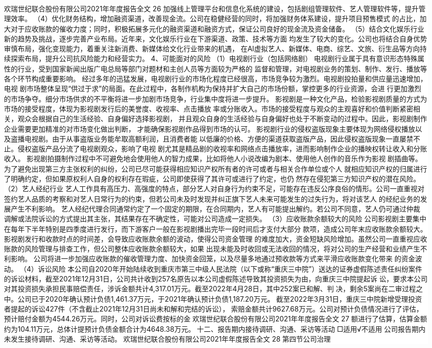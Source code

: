 欢瑞世纪联合股份有限公司2021年年度报告全文
26
加强线上管理平台和信息化系统的建设，包括剧组管理软件、艺人管理软件等，提升管理效率。
（4）优化财务结构，增加融资渠道，改善现金流。公司在稳健经营的同时，将加强财务体系建设，提升项目预售模式
的占比，加大对于应收账款的催收力度；同时，积极拓展多元化的融资渠道和融资方式，保证公司良好的现金流及资金储备。
（5）结合文化娱乐行业新的趋势及挑战，逐步完善产业布局。近年来，文化娱乐行业在下游渠道、政策、技术等方面
均发生了较大的变化。公司也将结合自身优势审慎布局，强化变现能力，着重关注新消费、新媒体给文化行业带来的机遇，
在AI虚拟艺人、新媒体、电商、综艺、文旅、衍生品等方向持续探索布局，提升公司抗风险能力和经营实力。
4、可能面对的风险
（1）电视剧行业（包括网络剧）
电视剧行业属于具有意识形态特殊属性的行业，受到国家新闻出版广电总局等部门对题材和主创人员等方面较为严格的
监督和管理，对电视剧业务的策划、制作、发行、播放等各个环节构成重要影响。
经过多年的迅猛发展，电视剧行业的市场化程度已经很高，市场竞争较为激烈。电视剧投拍量和供应量迅速增加，电视
剧市场整体呈现“供过于求”的局面。在此过程中，各制作机构为保持并扩大自己的市场份额，掌控更多的行业资源，会进
行更加激烈的市场争夺。细分市场供求的不平衡将进一步加剧市场竞争，行业集中度将进一步提升。
影视剧是一种文化产品，检验影视剧质量的方式为市场的接受程度，体现为影视剧发行后的美誉度、收视率、点击播放
率或分账收入。市场的接受程度与观众的主观喜好和价值判断紧密相关，观众会根据自己的生活经验、自身偏好选择影视剧，
并且观众自身的生活经验与自身偏好也处于不断变动的过程中。因此，影视剧制作企业需要更加精准的对市场变化做出判断，
才能确保影视剧作品得到市场的认可。
影视剧行业的侵权盗版现象主要体现为网络侵权播放以及盗播电视剧。由于从事盗版业务能牟取高额利润，且消费者能
以低廉的价格、方便的渠道获取盗版产品，因此侵权盗版现象一直屡禁不止。侵权盗版产品分流了电视剧观众，影响了电视
剧尤其是精品剧的收视率和网络点击播放率，进而影响制作企业的播映权转让收入和分账收入。
影视剧拍摄制作过程中不可避免地会使用他人的智力成果，比如将他人小说改编为剧本、使用他人创作的音乐作为影视
剧插曲等。为了避免出现第三方主张权利的纠纷，公司已尽可能获得相应知识产权所有者的许可或者与相关合作单位或个人
就相应知识产权的归属进行了明确约定，但如果原权利人自身的权利存在瑕疵，公司即使获得了其许可或进行了约定，也仍
然存在侵犯第三方知识产权的潜在风险。
（2）艺人经纪行业
艺人工作具有高压力、高强度的特点，部分艺人对自身行为约束不足，可能存在违反公序良俗的情形。公司一直重视对
签约艺人品质的考察和对艺人日常行为的约束，但若公司未及时发现并纠正旗下艺人未来可能发生的过失行为，将对该艺人
的经纪业务的发展产生不利影响。
艺人经纪代理合同通常约定了一个固定的期限，在合同期内，艺人有可能提出解约。若公司不同意，艺人仍可通过仲裁
调解或法院诉讼的方式提出其主张，其结果存在不确定性，可能对公司造成一定损失。
（3）应收账款余额较大的风险
公司影视剧主要集中在每年下半年特别是四季度进行发行，而下游客户一般在影视剧播出完毕一段时间后才支付大部分
款项，造成公司年末应收账款余额较大。影视剧发行和收款时点的时间差，会导致应收账款余额的波动，使得公司资金管理
的难度加大，资金短缺风险增加。虽然公司一直重视应收账款的风险管理与排查工作，但公司整体应收账款余额较大，如果
出现未能及时收回或无法收回的情况，将对公司的生产经营和业绩产生不利影响。
公司将进一步加强应收账款的催收管理力度、加快资金回笼，以及尽量多地通过预收款等方式来平滑应收账款变化带来
的资金波动。
（4）诉讼风险
本公司自2020年开始陆续收到重庆市第三中级人民法院（以下或称“重庆三中院”）送达的证券虚假陈述责任纠纷案件
的诉讼材料，截至2021年12月31日，公司共计收到257名原告以本公司虚假陈述导致其投资损失为由，向重庆三中院提起诉
讼，要求本公司对其投资损失承担民事赔偿责任，涉诉金额共计4,317.01万元。截至2022年4月28日，其中252案已和解、判
决，剩余5案尚在二审过程之中。公司已于2020年确认预计负债1,461.37万元，于2021年确认预计负债1,187.20万元。
截至2022年3月31日，重庆三中院新增受理投资者提起的诉讼427件（不含截止2021年12月31日尚未和解和完结的诉讼），
索赔金额共计9627.68万元。公司对预计负债情况进行了评估，预计赔付金额为4544.26万元。同时，公司对诉讼费按标的金
欢瑞世纪联合股份有限公司2021年年度报告全文
27
额进行了估算，估算金额约为104.11万元，总体计提预计负债金额合计为4648.38万元。
十二、报告期内接待调研、沟通、采访等活动
□适用√不适用
公司报告期内未发生接待调研、沟通、采访等活动。
欢瑞世纪联合股份有限公司2021年年度报告全文
28
第四节公司治理